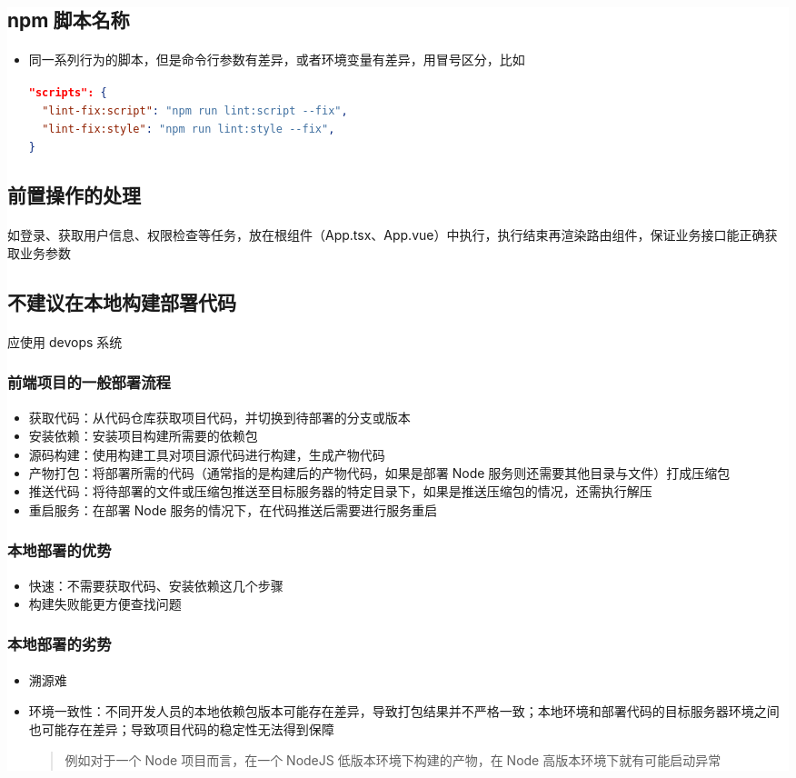 ## npm 脚本名称

- 同一系列行为的脚本，但是命令行参数有差异，或者环境变量有差异，用冒号区分，比如
  ```json
  "scripts": {
    "lint-fix:script": "npm run lint:script --fix",
    "lint-fix:style": "npm run lint:style --fix",
  }
  ```

## 前置操作的处理

如登录、获取用户信息、权限检查等任务，放在根组件（App.tsx、App.vue）中执行，执行结束再渲染路由组件，保证业务接口能正确获取业务参数

## 不建议在本地构建部署代码

应使用 devops 系统

### 前端项目的一般部署流程

- 获取代码：从代码仓库获取项目代码，并切换到待部署的分支或版本
- 安装依赖：安装项目构建所需要的依赖包
- 源码构建：使用构建工具对项目源代码进行构建，生成产物代码
- 产物打包：将部署所需的代码（通常指的是构建后的产物代码，如果是部署 Node 服务则还需要其他目录与文件）打成压缩包
- 推送代码：将待部署的文件或压缩包推送至目标服务器的特定目录下，如果是推送压缩包的情况，还需执行解压
- 重启服务：在部署 Node 服务的情况下，在代码推送后需要进行服务重启

### 本地部署的优势

- 快速：不需要获取代码、安装依赖这几个步骤
- 构建失败能更方便查找问题

### 本地部署的劣势

- 溯源难
- 环境一致性：不同开发人员的本地依赖包版本可能存在差异，导致打包结果并不严格一致；本地环境和部署代码的目标服务器环境之间也可能存在差异；导致项目代码的稳定性无法得到保障

  > 例如对于一个 Node 项目而言，在一个 NodeJS 低版本环境下构建的产物，在 Node 高版本环境下就有可能启动异常
